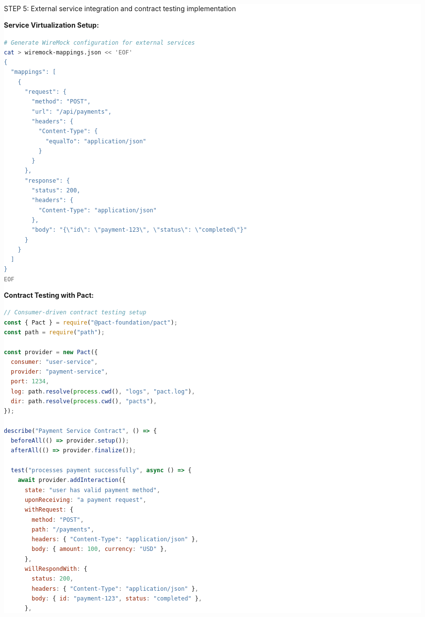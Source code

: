 STEP 5: External service integration and contract testing implementation

**Service Virtualization Setup:**

```bash
# Generate WireMock configuration for external services
cat > wiremock-mappings.json << 'EOF'
{
  "mappings": [
    {
      "request": {
        "method": "POST",
        "url": "/api/payments",
        "headers": {
          "Content-Type": {
            "equalTo": "application/json"
          }
        }
      },
      "response": {
        "status": 200,
        "headers": {
          "Content-Type": "application/json"
        },
        "body": "{\"id\": \"payment-123\", \"status\": \"completed\"}"
      }
    }
  ]
}
EOF
```

**Contract Testing with Pact:**

```javascript
// Consumer-driven contract testing setup
const { Pact } = require("@pact-foundation/pact");
const path = require("path");

const provider = new Pact({
  consumer: "user-service",
  provider: "payment-service",
  port: 1234,
  log: path.resolve(process.cwd(), "logs", "pact.log"),
  dir: path.resolve(process.cwd(), "pacts"),
});

describe("Payment Service Contract", () => {
  beforeAll(() => provider.setup());
  afterAll(() => provider.finalize());

  test("processes payment successfully", async () => {
    await provider.addInteraction({
      state: "user has valid payment method",
      uponReceiving: "a payment request",
      withRequest: {
        method: "POST",
        path: "/payments",
        headers: { "Content-Type": "application/json" },
        body: { amount: 100, currency: "USD" },
      },
      willRespondWith: {
        status: 200,
        headers: { "Content-Type": "application/json" },
        body: { id: "payment-123", status: "completed" },
      },
```